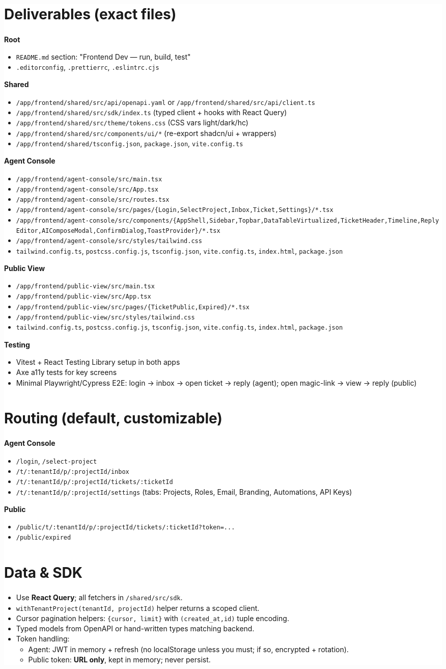 # Deliverables (exact files)
**Root**
- `README.md` section: "Frontend Dev — run, build, test"
- `.editorconfig`, `.prettierrc`, `.eslintrc.cjs`

**Shared**
- `/app/frontend/shared/src/api/openapi.yaml` or `/app/frontend/shared/src/api/client.ts`
- `/app/frontend/shared/src/sdk/index.ts` (typed client + hooks with React Query)
- `/app/frontend/shared/src/theme/tokens.css` (CSS vars light/dark/hc)
- `/app/frontend/shared/src/components/ui/*` (re-export shadcn/ui + wrappers)
- `/app/frontend/shared/tsconfig.json`, `package.json`, `vite.config.ts`

**Agent Console**
- `/app/frontend/agent-console/src/main.tsx`
- `/app/frontend/agent-console/src/App.tsx`
- `/app/frontend/agent-console/src/routes.tsx`
- `/app/frontend/agent-console/src/pages/{Login,SelectProject,Inbox,Ticket,Settings}/*.tsx`
- `/app/frontend/agent-console/src/components/{AppShell,Sidebar,Topbar,DataTableVirtualized,TicketHeader,Timeline,ReplyEditor,AIComposeModal,ConfirmDialog,ToastProvider}/*.tsx`
- `/app/frontend/agent-console/src/styles/tailwind.css`
- `tailwind.config.ts`, `postcss.config.js`, `tsconfig.json`, `vite.config.ts`, `index.html`, `package.json`

**Public View**
- `/app/frontend/public-view/src/main.tsx`
- `/app/frontend/public-view/src/App.tsx`
- `/app/frontend/public-view/src/pages/{TicketPublic,Expired}/*.tsx`
- `/app/frontend/public-view/src/styles/tailwind.css`
- `tailwind.config.ts`, `postcss.config.js`, `tsconfig.json`, `vite.config.ts`, `index.html`, `package.json`

**Testing**
- Vitest + React Testing Library setup in both apps
- Axe a11y tests for key screens
- Minimal Playwright/Cypress E2E: login → inbox → open ticket → reply (agent); open magic-link → view → reply (public)

# Routing (default, customizable)
**Agent Console**
- `/login`, `/select-project`
- `/t/:tenantId/p/:projectId/inbox`
- `/t/:tenantId/p/:projectId/tickets/:ticketId`
- `/t/:tenantId/p/:projectId/settings` (tabs: Projects, Roles, Email, Branding, Automations, API Keys)

**Public**
- `/public/t/:tenantId/p/:projectId/tickets/:ticketId?token=...`
- `/public/expired`

# Data & SDK
- Use **React Query**; all fetchers in `/shared/src/sdk`.
- `withTenantProject(tenantId, projectId)` helper returns a scoped client.
- Cursor pagination helpers: `{cursor, limit}` with `(created_at,id)` tuple encoding.
- Typed models from OpenAPI or hand-written types matching backend.
- Token handling:
  - Agent: JWT in memory + refresh (no localStorage unless you must; if so, encrypted + rotation).
  - Public token: **URL only**, kept in memory; never persist.
